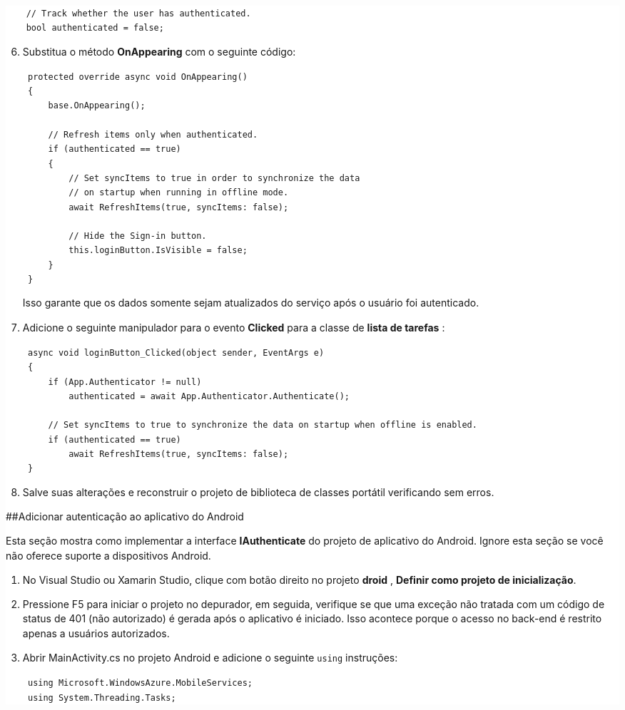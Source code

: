         // Track whether the user has authenticated. 
        bool authenticated = false;


6. Substitua o método **OnAppearing** com o seguinte código:

        protected override async void OnAppearing()
        {
            base.OnAppearing();
    
            // Refresh items only when authenticated.
            if (authenticated == true)
            {
                // Set syncItems to true in order to synchronize the data 
                // on startup when running in offline mode.
                await RefreshItems(true, syncItems: false);

                // Hide the Sign-in button.
                this.loginButton.IsVisible = false;
            }
        }

    Isso garante que os dados somente sejam atualizados do serviço após o usuário foi autenticado.

7. Adicione o seguinte manipulador para o evento **Clicked** para a classe de **lista de tarefas** :

        async void loginButton_Clicked(object sender, EventArgs e)
        {
            if (App.Authenticator != null)
                authenticated = await App.Authenticator.Authenticate();

            // Set syncItems to true to synchronize the data on startup when offline is enabled.
            if (authenticated == true)
                await RefreshItems(true, syncItems: false);
        }

8. Salve suas alterações e reconstruir o projeto de biblioteca de classes portátil verificando sem erros.


##<a name="add-authentication-to-the-android-app"></a>Adicionar autenticação ao aplicativo do Android

Esta seção mostra como implementar a interface **IAuthenticate** do projeto de aplicativo do Android. Ignore esta seção se você não oferece suporte a dispositivos Android.

1. No Visual Studio ou Xamarin Studio, clique com botão direito no projeto **droid** , **Definir como projeto de inicialização**.

2. Pressione F5 para iniciar o projeto no depurador, em seguida, verifique se que uma exceção não tratada com um código de status de 401 (não autorizado) é gerada após o aplicativo é iniciado. Isso acontece porque o acesso no back-end é restrito apenas a usuários autorizados.

3. Abrir MainActivity.cs no projeto Android e adicione o seguinte `using` instruções:

        using Microsoft.WindowsAzure.MobileServices;
        using System.Threading.Tasks;
